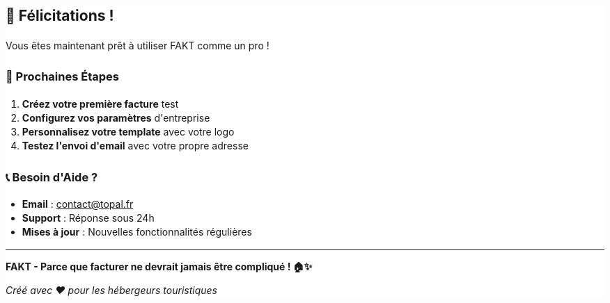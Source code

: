 ## 🎉 Félicitations !

Vous êtes maintenant prêt à utiliser FAKT comme un pro ! 

### 🚀 Prochaines Étapes
1. **Créez votre première facture** test
2. **Configurez vos paramètres** d'entreprise
3. **Personnalisez votre template** avec votre logo
4. **Testez l'envoi d'email** avec votre propre adresse

### 📞 Besoin d'Aide ?
- **Email** : contact@topal.fr
- **Support** : Réponse sous 24h
- **Mises à jour** : Nouvelles fonctionnalités régulières

---

**FAKT - Parce que facturer ne devrait jamais être compliqué ! 🏠✨**

*Créé avec ❤️ pour les hébergeurs touristiques*